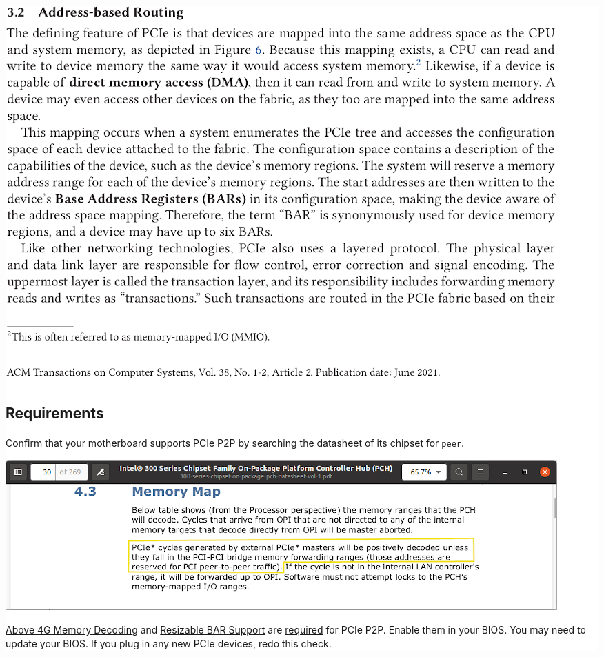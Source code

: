 ![Overview of PCIe P2P DMA](img/PCIe_P2P_DMA_Overview.png)




## Requirements

Confirm that your motherboard supports PCIe P2P by searching the datasheet of its chipset for `peer`.

![Motherboard PCIe P2P Support](img/Intel_B360_Supports_PCIe_P2P_DMA.png)

[Above 4G Memory Decoding](https://superuser.com/questions/1239231/what-is-above-4g-decoding) and [Resizable BAR Support](https://xilinx.github.io/Vitis_Accel_Examples/2020.2/html/p2p_fpga2fpga.html) are [required](https://github.com/Xilinx/XRT/blob/master/src/runtime_src/doc/toc/p2p.rst#bios-setup) for PCIe P2P. Enable them in your BIOS. You may need to update your BIOS. If you plug in any new PCIe devices, redo this check.
